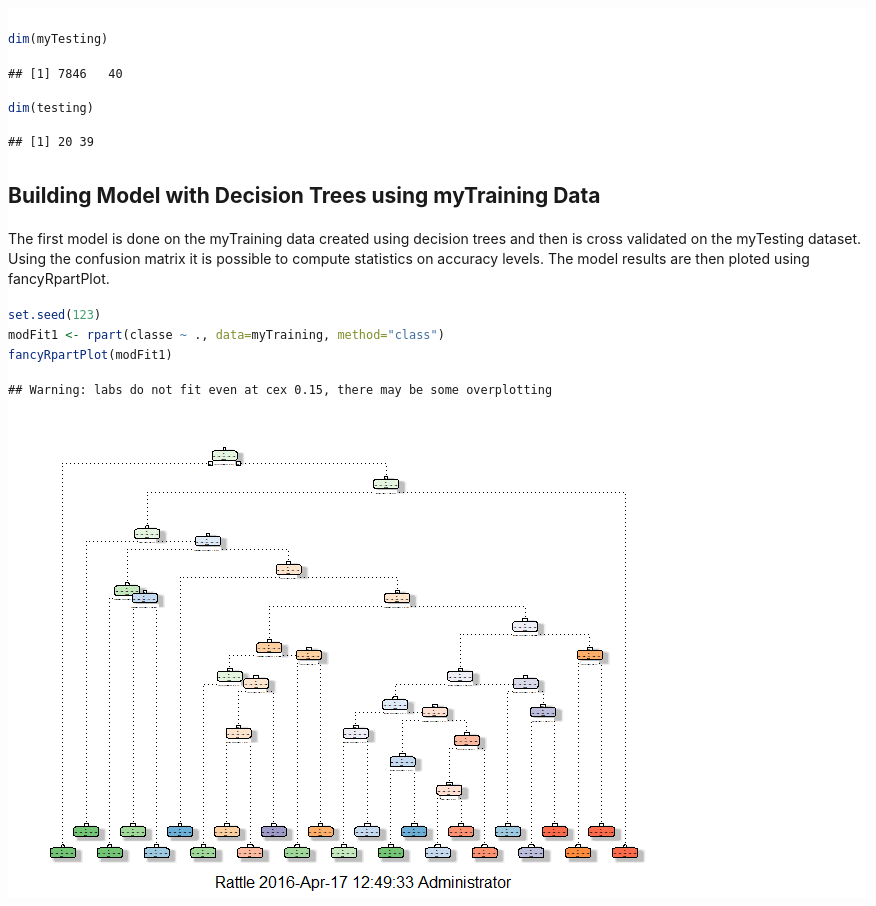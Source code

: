 ```r

dim(myTesting)
```

```
## [1] 7846   40
```

```r
dim(testing)
```

```
## [1] 20 39
```

## Building Model with Decision Trees using myTraining Data
The first model is done on the myTraining data created using decision trees and then is cross validated on the myTesting dataset. Using the confusion matrix it is possible to compute statistics on accuracy levels. The model results are then ploted using fancyRpartPlot.

```r
set.seed(123)
modFit1 <- rpart(classe ~ ., data=myTraining, method="class")
fancyRpartPlot(modFit1)
```

```
## Warning: labs do not fit even at cex 0.15, there may be some overplotting
```

![](PredictionModelML_files/figure-html/unnamed-chunk-5-1.png)
